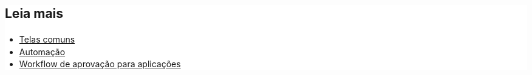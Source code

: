 ## Leia mais

* [Telas comuns](https://docs.senhasegura.io/v3-32/docs/pt/general-information-graphical-user-interface?highlight=telas%20comuns#telas-comuns)
* [Automação](https://docs.senhasegura.io/v3-32/docs/pt/go-endpoint-manager-windows-agent-automation)
* [Workflow de aprovação para aplicações](https://docs.senhasegura.io/v3-32/docs/pt/go-endpoint-manager-windows-approval-workflow)

  


